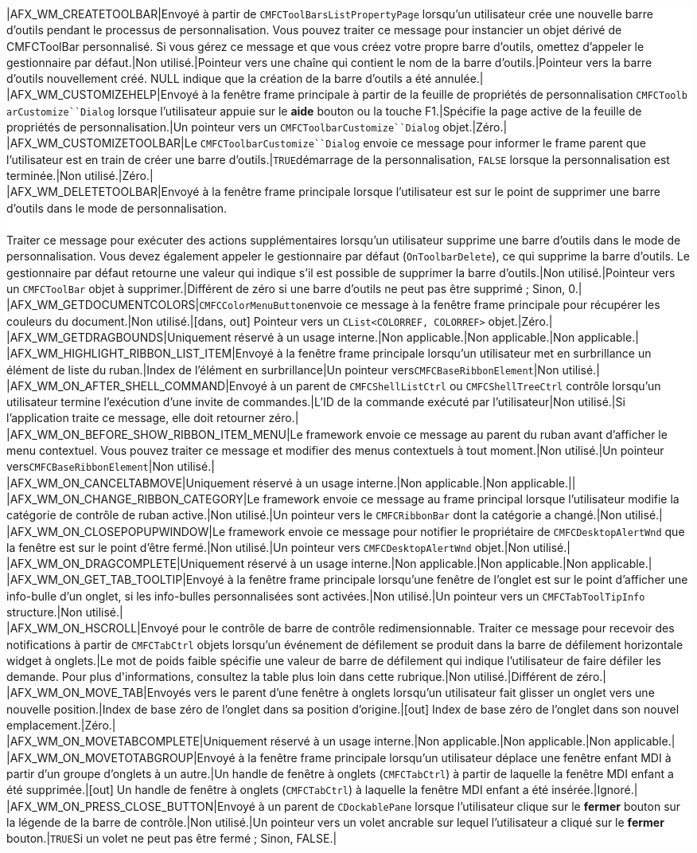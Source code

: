 |AFX_WM_CREATETOOLBAR|Envoyé à partir de `CMFCToolBarsListPropertyPage` lorsqu’un utilisateur crée une nouvelle barre d’outils pendant le processus de personnalisation. Vous pouvez traiter ce message pour instancier un objet dérivé de CMFCToolBar personnalisé. Si vous gérez ce message et que vous créez votre propre barre d’outils, omettez d’appeler le gestionnaire par défaut.|Non utilisé.|Pointeur vers une chaîne qui contient le nom de la barre d’outils.|Pointeur vers la barre d’outils nouvellement créé. NULL indique que la création de la barre d’outils a été annulée.|  
|AFX_WM_CUSTOMIZEHELP|Envoyé à la fenêtre frame principale à partir de la feuille de propriétés de personnalisation `CMFCToolbarCustomize``Dialog` lorsque l’utilisateur appuie sur le **aide** bouton ou la touche F1.|Spécifie la page active de la feuille de propriétés de personnalisation.|Un pointeur vers un `CMFCToolbarCustomize``Dialog` objet.|Zéro.|  
|AFX_WM_CUSTOMIZETOOLBAR|Le `CMFCToolbarCustomize``Dialog` envoie ce message pour informer le frame parent que l’utilisateur est en train de créer une barre d’outils.|`TRUE`démarrage de la personnalisation, `FALSE` lorsque la personnalisation est terminée.|Non utilisé.|Zéro.|  
|AFX_WM_DELETETOOLBAR|Envoyé à la fenêtre frame principale lorsque l’utilisateur est sur le point de supprimer une barre d’outils dans le mode de personnalisation.<br /><br /> Traiter ce message pour exécuter des actions supplémentaires lorsqu’un utilisateur supprime une barre d’outils dans le mode de personnalisation. Vous devez également appeler le gestionnaire par défaut (`OnToolbarDelete`), ce qui supprime la barre d’outils. Le gestionnaire par défaut retourne une valeur qui indique s’il est possible de supprimer la barre d’outils.|Non utilisé.|Pointeur vers un `CMFCToolBar` objet à supprimer.|Différent de zéro si une barre d’outils ne peut pas être supprimé ; Sinon, 0.|  
|AFX_WM_GETDOCUMENTCOLORS|`CMFCColorMenuButton`envoie ce message à la fenêtre frame principale pour récupérer les couleurs du document.|Non utilisé.|[dans, out] Pointeur vers un `CList<COLORREF, COLORREF>` objet.|Zéro.|  
|AFX_WM_GETDRAGBOUNDS|Uniquement réservé à un usage interne.|Non applicable.|Non applicable.|Non applicable.|  
|AFX_WM_HIGHLIGHT_RIBBON_LIST_ITEM|Envoyé à la fenêtre frame principale lorsqu’un utilisateur met en surbrillance un élément de liste du ruban.|Index de l’élément en surbrillance|Un pointeur vers`CMFCBaseRibbonElement`|Non utilisé.|  
|AFX_WM_ON_AFTER_SHELL_COMMAND|Envoyé à un parent de `CMFCShellListCtrl` ou `CMFCShellTreeCtrl` contrôle lorsqu’un utilisateur termine l’exécution d’une invite de commandes.|L’ID de la commande exécuté par l’utilisateur|Non utilisé.|Si l’application traite ce message, elle doit retourner zéro.|  
|AFX_WM_ON_BEFORE_SHOW_RIBBON_ITEM_MENU|Le framework envoie ce message au parent du ruban avant d’afficher le menu contextuel. Vous pouvez traiter ce message et modifier des menus contextuels à tout moment.|Non utilisé.|Un pointeur vers`CMFCBaseRibbonElement`|Non utilisé.|  
|AFX_WM_ON_CANCELTABMOVE|Uniquement réservé à un usage interne.|Non applicable.|Non applicable.||  
|AFX_WM_ON_CHANGE_RIBBON_CATEGORY|Le framework envoie ce message au frame principal lorsque l’utilisateur modifie la catégorie de contrôle de ruban active.|Non utilisé.|Un pointeur vers le `CMFCRibbonBar` dont la catégorie a changé.|Non utilisé.|  
|AFX_WM_ON_CLOSEPOPUPWINDOW|Le framework envoie ce message pour notifier le propriétaire de `CMFCDesktopAlertWnd` que la fenêtre est sur le point d’être fermé.|Non utilisé.|Un pointeur vers `CMFCDesktopAlertWnd` objet.|Non utilisé.|  
|AFX_WM_ON_DRAGCOMPLETE|Uniquement réservé à un usage interne.|Non applicable.|Non applicable.|Non applicable.|  
|AFX_WM_ON_GET_TAB_TOOLTIP|Envoyé à la fenêtre frame principale lorsqu’une fenêtre de l’onglet est sur le point d’afficher une info-bulle d’un onglet, si les info-bulles personnalisées sont activées.|Non utilisé.|Un pointeur vers un `CMFCTabToolTipInfo` structure.|Non utilisé.|  
|AFX_WM_ON_HSCROLL|Envoyé pour le contrôle de barre de contrôle redimensionnable. Traiter ce message pour recevoir des notifications à partir de `CMFCTabCtrl` objets lorsqu’un événement de défilement se produit dans la barre de défilement horizontale widget à onglets.|Le mot de poids faible spécifie une valeur de barre de défilement qui indique l’utilisateur de faire défiler les demande.  Pour plus d'informations, consultez la table plus loin dans cette rubrique.|Non utilisé.|Différent de zéro.|  
|AFX_WM_ON_MOVE_TAB|Envoyés vers le parent d’une fenêtre à onglets lorsqu’un utilisateur fait glisser un onglet vers une nouvelle position.|Index de base zéro de l’onglet dans sa position d’origine.|[out] Index de base zéro de l’onglet dans son nouvel emplacement.|Zéro.|  
|AFX_WM_ON_MOVETABCOMPLETE|Uniquement réservé à un usage interne.|Non applicable.|Non applicable.|Non applicable.|  
|AFX_WM_ON_MOVETOTABGROUP|Envoyé à la fenêtre frame principale lorsqu’un utilisateur déplace une fenêtre enfant MDI à partir d’un groupe d’onglets à un autre.|Un handle de fenêtre à onglets (`CMFCTabCtrl`) à partir de laquelle la fenêtre MDI enfant a été supprimée.|[out] Un handle de fenêtre à onglets (`CMFCTabCtrl`) à laquelle la fenêtre MDI enfant a été insérée.|Ignoré.|  
|AFX_WM_ON_PRESS_CLOSE_BUTTON|Envoyé à un parent de `CDockablePane` lorsque l’utilisateur clique sur le **fermer** bouton sur la légende de la barre de contrôle.|Non utilisé.|Un pointeur vers un volet ancrable sur lequel l’utilisateur a cliqué sur le **fermer** bouton.|`TRUE`Si un volet ne peut pas être fermé ; Sinon, FALSE.|  